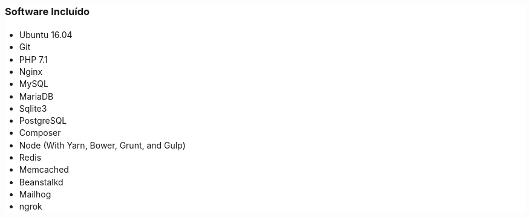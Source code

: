### Software Incluído

<div class="content-list">
  <ul>
    <li>
      Ubuntu 16.04
    </li>
    <li>
      Git
    </li>
    <li>
      PHP 7.1
    </li>
    <li>
      Nginx
    </li>
    <li>
      MySQL
    </li>
    <li>
      MariaDB
    </li>
    <li>
      Sqlite3
    </li>
    <li>
      PostgreSQL
    </li>
    <li>
      Composer
    </li>
    <li>
      Node (With Yarn, Bower, Grunt, and Gulp)
    </li>
    <li>
      Redis
    </li>
    <li>
      Memcached
    </li>
    <li>
      Beanstalkd
    </li>
    <li>
      Mailhog
    </li>
    <li>
      ngrok
    </li>
  </ul>
</div>
